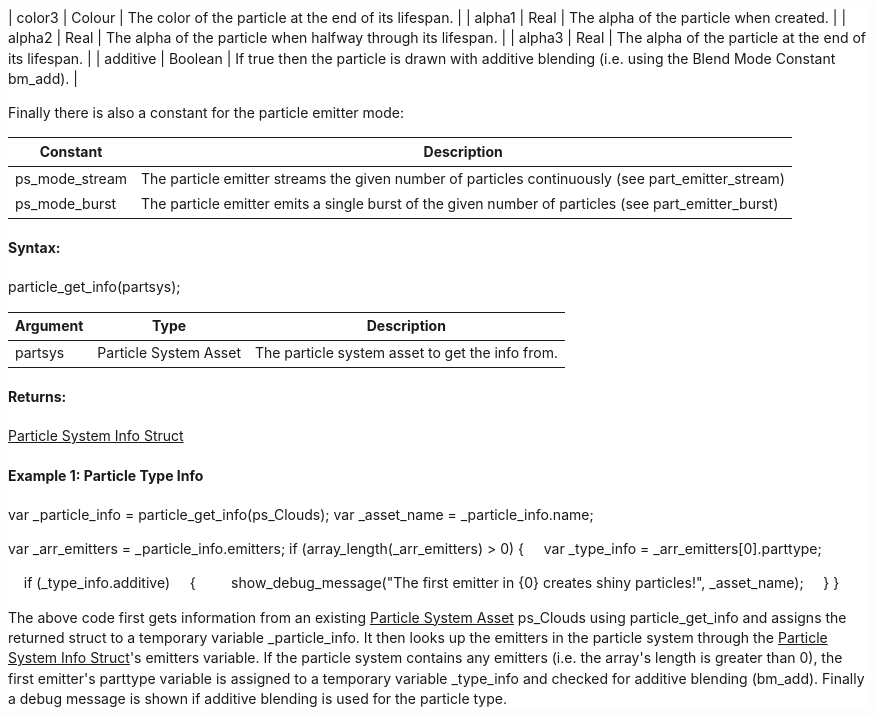 | color3 | Colour | The color of the particle at the end of its lifespan. |
| alpha1 | Real | The alpha of the particle when created. |
| alpha2 | Real | The alpha of the particle when halfway through its lifespan. |
| alpha3 | Real | The alpha of the particle at the end of its lifespan. |
| additive | Boolean | If true then the particle is drawn with additive blending (i.e. using the Blend Mode Constant bm_add). |

Finally there is also a constant for the particle emitter mode:

| Constant | Description |
| --- | --- |
| ps_mode_stream | The particle emitter streams the given number of particles continuously (see part_emitter_stream) |
| ps_mode_burst | The particle emitter emits a single burst of the given number of particles (see part_emitter_burst) |

#### Syntax:

particle\_get\_info(partsys);

| Argument | Type | Description |
| --- | --- | --- |
| partsys | Particle System Asset | The particle system asset to get the info from. |

#### Returns:

[Particle System Info Struct](particle_get_info.htm#particle_system_info_struct)

#### Example 1: Particle Type Info

var \_particle\_info = particle\_get\_info(ps\_Clouds);
var \_asset\_name = \_particle\_info.name;

var \_arr\_emitters = \_particle\_info.emitters;
if (array\_length(\_arr\_emitters) > 0)
{
    var \_type\_info = \_arr\_emitters\[0\].parttype;

    if (\_type\_info.additive)
    {
        show\_debug\_message("The first emitter in {0} creates shiny particles!", \_asset\_name);
    }
}

The above code first gets information from an existing [Particle System Asset](../../../../The_Asset_Editors/Particle_Systems.md) ps\_Clouds using particle\_get\_info and assigns the returned struct to a temporary variable \_particle\_info. It then looks up the emitters in the particle system through the [Particle System Info Struct](particle_get_info.htm#particle_system_info_struct)'s emitters variable. If the particle system contains any emitters (i.e. the array's length is greater than 0), the first emitter's parttype variable is assigned to a temporary variable \_type\_info and checked for additive blending (bm\_add). Finally a debug message is shown if additive blending is used for the particle type.
